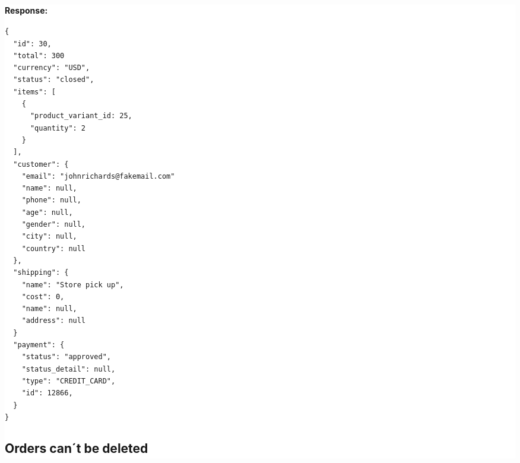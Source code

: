 **Response:**

```
{
  "id": 30,
  "total": 300
  "currency": "USD",
  "status": "closed",
  "items": [
    {
      "product_variant_id: 25,
      "quantity": 2
    }
  ],
  "customer": {
    "email": "johnrichards@fakemail.com"
    "name": null,
    "phone": null,
    "age": null,
    "gender": null,
    "city": null,
    "country": null
  },
  "shipping": {
    "name": "Store pick up",
    "cost": 0,
    "name": null,
    "address": null
  }
  "payment": {
    "status": "approved",
    "status_detail": null,
    "type": "CREDIT_CARD",
    "id": 12866,
  }
}
```

## Orders can´t be deleted




